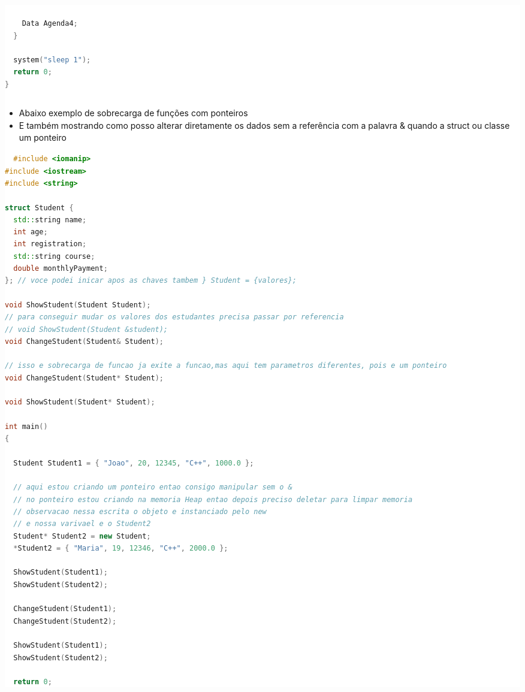 ``` c++

    Data Agenda4;
  }

  system("sleep 1");
  return 0;
}


```

  ## 
  
  
- Abaixo exemplo de sobrecarga de funções com ponteiros
- E também mostrando como posso alterar diretamente os dados sem a referência com a palavra & quando a struct ou classe um ponteiro  
  
  
``` c++ 
  #include <iomanip>
#include <iostream>
#include <string>

struct Student {
  std::string name;
  int age;
  int registration;
  std::string course;
  double monthlyPayment;
}; // voce podei inicar apos as chaves tambem } Student = {valores};

void ShowStudent(Student Student);
// para conseguir mudar os valores dos estudantes precisa passar por referencia
// void ShowStudent(Student &student);
void ChangeStudent(Student& Student);

// isso e sobrecarga de funcao ja exite a funcao,mas aqui tem parametros diferentes, pois e um ponteiro
void ChangeStudent(Student* Student);

void ShowStudent(Student* Student);

int main()
{

  Student Student1 = { "Joao", 20, 12345, "C++", 1000.0 };

  // aqui estou criando um ponteiro entao consigo manipular sem o &
  // no ponteiro estou criando na memoria Heap entao depois preciso deletar para limpar memoria
  // observacao nessa escrita o objeto e instanciado pelo new
  // e nossa varivael e o Student2
  Student* Student2 = new Student;
  *Student2 = { "Maria", 19, 12346, "C++", 2000.0 };

  ShowStudent(Student1);
  ShowStudent(Student2);

  ChangeStudent(Student1);
  ChangeStudent(Student2);

  ShowStudent(Student1);
  ShowStudent(Student2);

  return 0;
```